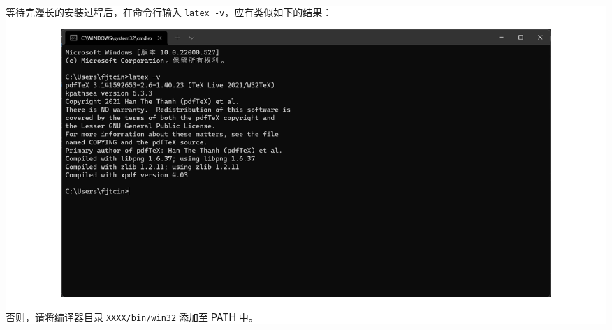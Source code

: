 
等待完漫长的安装过程后，在命令行输入 `latex -v`，应有类似如下的结果：

<p style="text-align:center;"><img src="/assets/collaborate-with-me-latex-6.png" alt="Installed Successfully" width="700"></p>

否则，请将编译器目录 `XXXX/bin/win32` 添加至 PATH 中。
